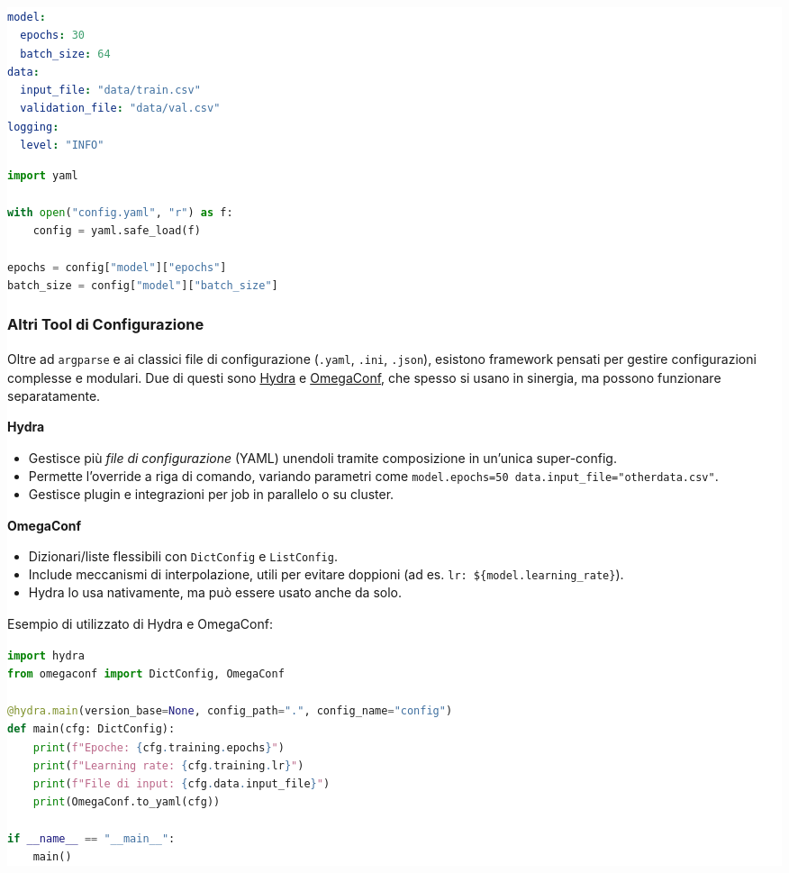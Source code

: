 
```yaml
model:
  epochs: 30
  batch_size: 64
data:
  input_file: "data/train.csv"
  validation_file: "data/val.csv"
logging:
  level: "INFO"
```

```python
import yaml

with open("config.yaml", "r") as f:
    config = yaml.safe_load(f)

epochs = config["model"]["epochs"]
batch_size = config["model"]["batch_size"]
```



### Altri Tool di Configurazione

Oltre ad `argparse` e ai classici file di configurazione (`.yaml`, `.ini`, `.json`), esistono framework pensati per gestire configurazioni complesse e modulari. Due di questi sono [Hydra](https://hydra.cc/) e [OmegaConf](https://omegaconf.readthedocs.io/), che spesso si usano in sinergia, ma possono funzionare separatamente.



**Hydra**  
   - Gestisce più *file di configurazione* (YAML) unendoli tramite composizione in un’unica super-config.  
   - Permette l’override a riga di comando, variando parametri come `model.epochs=50 data.input_file="otherdata.csv"`.  
   - Gestisce plugin e integrazioni per job in parallelo o su cluster.

**OmegaConf**  
   - Dizionari/liste flessibili con `DictConfig` e `ListConfig`.  
   - Include meccanismi di interpolazione, utili per evitare doppioni (ad es. `lr: ${model.learning_rate}`).  
   - Hydra lo usa nativamente, ma può essere usato anche da solo.





Esempio di utilizzato di Hydra e OmegaConf:

```python
import hydra
from omegaconf import DictConfig, OmegaConf

@hydra.main(version_base=None, config_path=".", config_name="config")
def main(cfg: DictConfig):
    print(f"Epoche: {cfg.training.epochs}")
    print(f"Learning rate: {cfg.training.lr}")
    print(f"File di input: {cfg.data.input_file}")
    print(OmegaConf.to_yaml(cfg))

if __name__ == "__main__":
    main()
```
